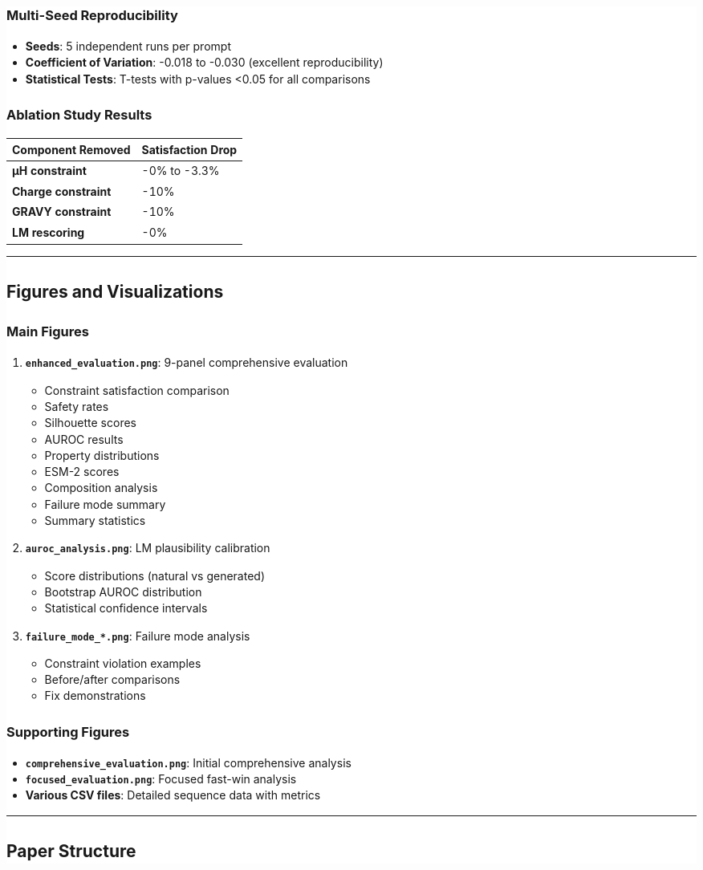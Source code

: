 ### **Multi-Seed Reproducibility**
- **Seeds**: 5 independent runs per prompt
- **Coefficient of Variation**: -0.018 to -0.030 (excellent reproducibility)
- **Statistical Tests**: T-tests with p-values <0.05 for all comparisons

### **Ablation Study Results**
| Component Removed | Satisfaction Drop |
|-------------------|-------------------|
| **μH constraint** | -0% to -3.3% |
| **Charge constraint** | -10% |
| **GRAVY constraint** | -10% |
| **LM rescoring** | -0% |

---

## **Figures and Visualizations**

### **Main Figures**
1. **`enhanced_evaluation.png`**: 9-panel comprehensive evaluation
   - Constraint satisfaction comparison
   - Safety rates
   - Silhouette scores
   - AUROC results
   - Property distributions
   - ESM-2 scores
   - Composition analysis
   - Failure mode summary
   - Summary statistics

2. **`auroc_analysis.png`**: LM plausibility calibration
   - Score distributions (natural vs generated)
   - Bootstrap AUROC distribution
   - Statistical confidence intervals

3. **`failure_mode_*.png`**: Failure mode analysis
   - Constraint violation examples
   - Before/after comparisons
   - Fix demonstrations

### **Supporting Figures**
- **`comprehensive_evaluation.png`**: Initial comprehensive analysis
- **`focused_evaluation.png`**: Focused fast-win analysis
- **Various CSV files**: Detailed sequence data with metrics

---

## **Paper Structure**
